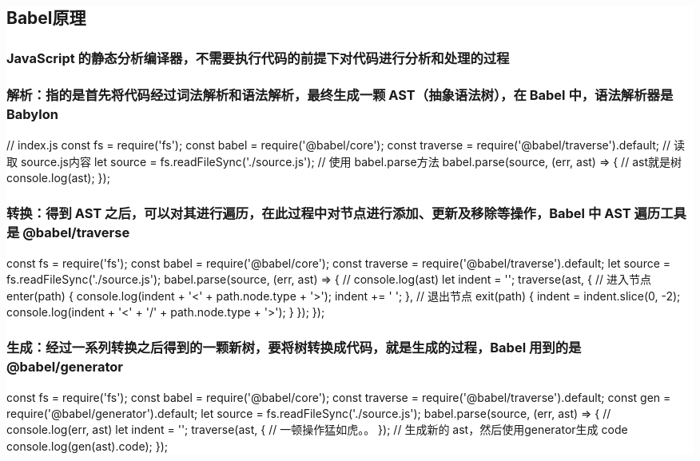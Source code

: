## Babel原理

###  JavaScript 的静态分析编译器，不需要执行代码的前提下对代码进行分析和处理的过程

### 解析：指的是首先将代码经过词法解析和语法解析，最终生成一颗 AST（抽象语法树），在 Babel 中，语法解析器是 Babylon

// index.js
const fs = require('fs');
const babel = require('@babel/core');
const traverse = require('@babel/traverse').default;
// 读取 source.js内容
let source = fs.readFileSync('./source.js');
// 使用 babel.parse方法
babel.parse(source, (err, ast) => {
 	// ast就是树
 	console.log(ast);
});

### 转换：得到 AST 之后，可以对其进行遍历，在此过程中对节点进行添加、更新及移除等操作，Babel 中 AST 遍历工具是 @babel/traverse

const fs = require('fs');
const babel = require('@babel/core');
const traverse = require('@babel/traverse').default;
let source = fs.readFileSync('./source.js');
babel.parse(source, (err, ast) => {
 // console.log(ast)
 let indent = '';
 traverse(ast, {
 // 进入节点
 enter(path) {
 console.log(indent + '<' + path.node.type + '>');
 indent += ' ';
 },
 // 退出节点
 exit(path) {
 indent = indent.slice(0, -2);
 console.log(indent + '<' + '/' + path.node.type + '>');
 }
 });
});

### 生成：经过一系列转换之后得到的一颗新树，要将树转换成代码，就是生成的过程，Babel 用到的是 @babel/generator

const fs = require('fs');
const babel = require('@babel/core');
const traverse = require('@babel/traverse').default;
const gen = require('@babel/generator').default;
let source = fs.readFileSync('./source.js');
babel.parse(source, (err, ast) => {
 // console.log(err, ast)
 let indent = '';
 traverse(ast, {
 // 一顿操作猛如虎。。
 });
 // 生成新的 ast，然后使用generator生成 code
 console.log(gen(ast).code);
});
